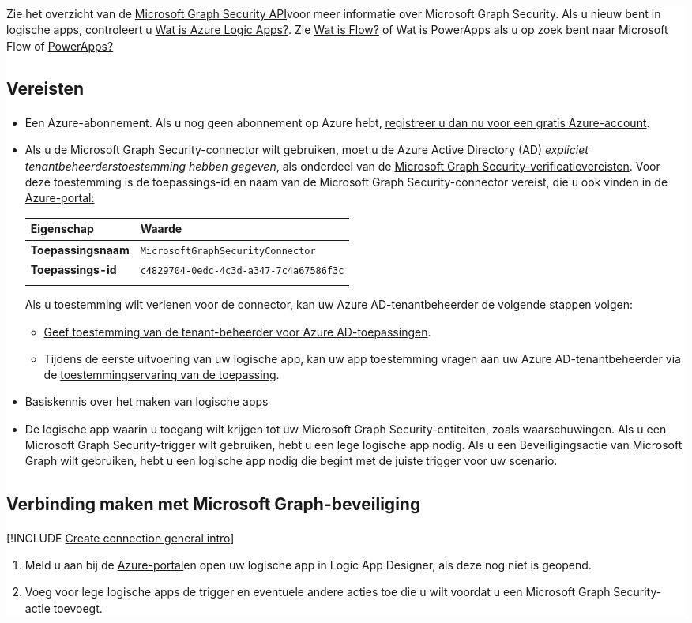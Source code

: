 Zie het overzicht van de [Microsoft Graph Security API](https://aka.ms/graphsecuritydocs)voor meer informatie over Microsoft Graph Security. Als u nieuw bent in logische apps, controleert u [Wat is Azure Logic Apps?](../logic-apps/logic-apps-overview.md). Zie [Wat is Flow?](https://flow.microsoft.com/) of Wat is PowerApps als u op zoek bent naar Microsoft Flow of [PowerApps?](https://powerapps.microsoft.com/)

## <a name="prerequisites"></a>Vereisten

* Een Azure-abonnement. Als u nog geen abonnement op Azure hebt, [registreer u dan nu voor een gratis Azure-account](https://azure.microsoft.com/free/). 

* Als u de Microsoft Graph Security-connector wilt gebruiken, moet u de Azure Active Directory (AD) *expliciet tenantbeheerderstoestemming hebben gegeven*, als onderdeel van de [Microsoft Graph Security-verificatievereisten](https://aka.ms/graphsecurityauth). Voor deze toestemming is de toepassings-id en naam van de Microsoft Graph Security-connector vereist, die u ook vinden in de [Azure-portal:](https://portal.azure.com)

  | Eigenschap | Waarde |
  |----------|-------|
  | **Toepassingsnaam** | `MicrosoftGraphSecurityConnector` |
  | **Toepassings-id** | `c4829704-0edc-4c3d-a347-7c4a67586f3c` |
  |||

  Als u toestemming wilt verlenen voor de connector, kan uw Azure AD-tenantbeheerder de volgende stappen volgen:

  * [Geef toestemming van de tenant-beheerder voor Azure AD-toepassingen](../active-directory/develop/v2-permissions-and-consent.md).

  * Tijdens de eerste uitvoering van uw logische app, kan uw app toestemming vragen aan uw Azure AD-tenantbeheerder via de [toestemmingservaring van de toepassing](../active-directory/develop/application-consent-experience.md).
   
* Basiskennis over [het maken van logische apps](../logic-apps/quickstart-create-first-logic-app-workflow.md)

* De logische app waarin u toegang wilt krijgen tot uw Microsoft Graph Security-entiteiten, zoals waarschuwingen. Als u een Microsoft Graph Security-trigger wilt gebruiken, hebt u een lege logische app nodig. Als u een Beveiligingsactie van Microsoft Graph wilt gebruiken, hebt u een logische app nodig die begint met de juiste trigger voor uw scenario.

## <a name="connect-to-microsoft-graph-security"></a>Verbinding maken met Microsoft Graph-beveiliging 

[!INCLUDE [Create connection general intro](../../includes/connectors-create-connection-general-intro.md)]

1. Meld u aan bij de [Azure-portal](https://portal.azure.com/)en open uw logische app in Logic App Designer, als deze nog niet is geopend.

1. Voeg voor lege logische apps de trigger en eventuele andere acties toe die u wilt voordat u een Microsoft Graph Security-actie toevoegt.
